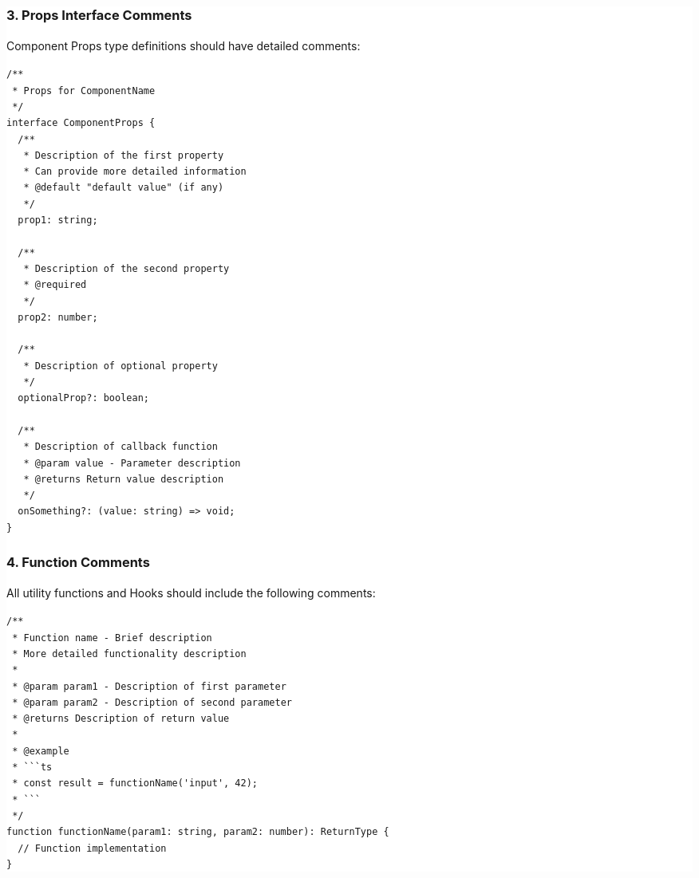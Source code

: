 ### 3. Props Interface Comments

Component Props type definitions should have detailed comments:

```tsx
/**
 * Props for ComponentName
 */
interface ComponentProps {
  /**
   * Description of the first property
   * Can provide more detailed information
   * @default "default value" (if any)
   */
  prop1: string;

  /**
   * Description of the second property
   * @required
   */
  prop2: number;

  /**
   * Description of optional property
   */
  optionalProp?: boolean;

  /**
   * Description of callback function
   * @param value - Parameter description
   * @returns Return value description
   */
  onSomething?: (value: string) => void;
}
```

### 4. Function Comments

All utility functions and Hooks should include the following comments:

```tsx
/**
 * Function name - Brief description
 * More detailed functionality description
 * 
 * @param param1 - Description of first parameter
 * @param param2 - Description of second parameter
 * @returns Description of return value
 * 
 * @example
 * ```ts
 * const result = functionName('input', 42);
 * ```
 */
function functionName(param1: string, param2: number): ReturnType {
  // Function implementation
}
```
